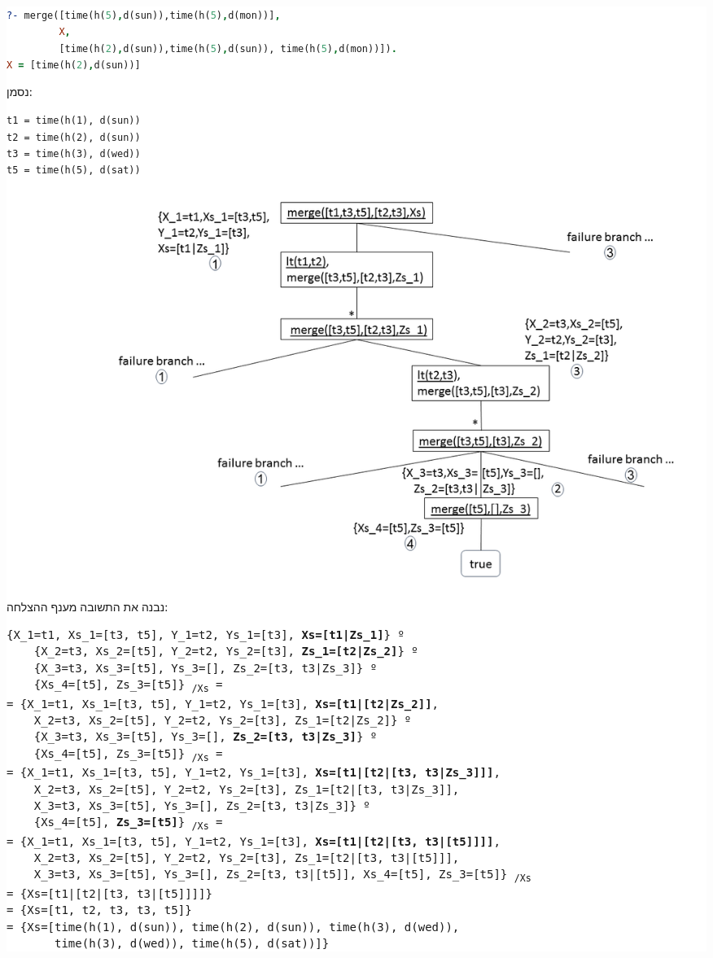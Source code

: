 ```prolog
?- merge([time(h(5),d(sun)),time(h(5),d(mon))],
         X,
         [time(h(2),d(sun)),time(h(5),d(sun)), time(h(5),d(mon))]).
X = [time(h(2),d(sun))]
```
נסמן:
```
t1 = time(h(1), d(sun))
t2 = time(h(2), d(sun))
t3 = time(h(3), d(wed))
t5 = time(h(5), d(sat))
```

![](resources/ps12/tree1.png)

נבנה את התשובה מענף ההצלחה:
<pre>
{X_1=t1, Xs_1=[t3, t5], Y_1=t2, Ys_1=[t3], <b>Xs=[t1|Zs_1]</b>} º
    {X_2=t3, Xs_2=[t5], Y_2=t2, Ys_2=[t3], <b>Zs_1=[t2|Zs_2]</b>} º
    {X_3=t3, Xs_3=[t5], Ys_3=[], Zs_2=[t3, t3|Zs_3]} º
    {Xs_4=[t5], Zs_3=[t5]} <sub>/Xs</sub> =
= {X_1=t1, Xs_1=[t3, t5], Y_1=t2, Ys_1=[t3], <b>Xs=[t1|[t2|Zs_2]]</b>,
    X_2=t3, Xs_2=[t5], Y_2=t2, Ys_2=[t3], Zs_1=[t2|Zs_2]} º
    {X_3=t3, Xs_3=[t5], Ys_3=[], <b>Zs_2=[t3, t3|Zs_3]</b>} º
    {Xs_4=[t5], Zs_3=[t5]} <sub>/Xs</sub> =
= {X_1=t1, Xs_1=[t3, t5], Y_1=t2, Ys_1=[t3], <b>Xs=[t1|[t2|[t3, t3|Zs_3]]]</b>,
    X_2=t3, Xs_2=[t5], Y_2=t2, Ys_2=[t3], Zs_1=[t2|[t3, t3|Zs_3]],
    X_3=t3, Xs_3=[t5], Ys_3=[], Zs_2=[t3, t3|Zs_3]} º
    {Xs_4=[t5], <b>Zs_3=[t5]</b>} <sub>/Xs</sub> =
= {X_1=t1, Xs_1=[t3, t5], Y_1=t2, Ys_1=[t3], <b>Xs=[t1|[t2|[t3, t3|[t5]]]]</b>,
    X_2=t3, Xs_2=[t5], Y_2=t2, Ys_2=[t3], Zs_1=[t2|[t3, t3|[t5]]],
    X_3=t3, Xs_3=[t5], Ys_3=[], Zs_2=[t3, t3|[t5]], Xs_4=[t5], Zs_3=[t5]} <sub>/Xs</sub>  
= {Xs=[t1|[t2|[t3, t3|[t5]]]]}  
= {Xs=[t1, t2, t3, t3, t5]}
= {Xs=[time(h(1), d(sun)), time(h(2), d(sun)), time(h(3), d(wed)),
       time(h(3), d(wed)), time(h(5), d(sat))]}
</pre>
